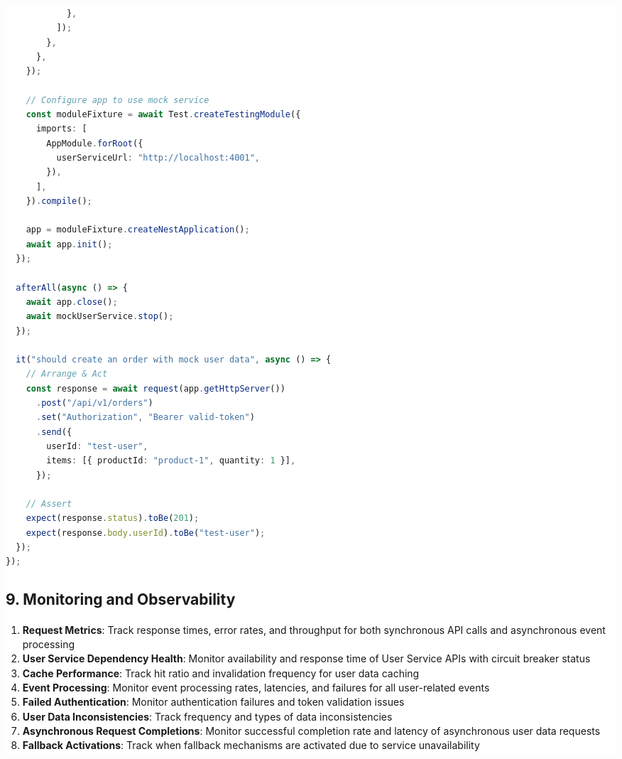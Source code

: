 ```typescript
            },
          ]);
        },
      },
    });

    // Configure app to use mock service
    const moduleFixture = await Test.createTestingModule({
      imports: [
        AppModule.forRoot({
          userServiceUrl: "http://localhost:4001",
        }),
      ],
    }).compile();

    app = moduleFixture.createNestApplication();
    await app.init();
  });

  afterAll(async () => {
    await app.close();
    await mockUserService.stop();
  });

  it("should create an order with mock user data", async () => {
    // Arrange & Act
    const response = await request(app.getHttpServer())
      .post("/api/v1/orders")
      .set("Authorization", "Bearer valid-token")
      .send({
        userId: "test-user",
        items: [{ productId: "product-1", quantity: 1 }],
      });

    // Assert
    expect(response.status).toBe(201);
    expect(response.body.userId).toBe("test-user");
  });
});
```

## 9. Monitoring and Observability

1. **Request Metrics**: Track response times, error rates, and throughput for both synchronous API calls and asynchronous event processing
2. **User Service Dependency Health**: Monitor availability and response time of User Service APIs with circuit breaker status
3. **Cache Performance**: Track hit ratio and invalidation frequency for user data caching
4. **Event Processing**: Monitor event processing rates, latencies, and failures for all user-related events
5. **Failed Authentication**: Monitor authentication failures and token validation issues
6. **User Data Inconsistencies**: Track frequency and types of data inconsistencies
7. **Asynchronous Request Completions**: Monitor successful completion rate and latency of asynchronous user data requests
8. **Fallback Activations**: Track when fallback mechanisms are activated due to service unavailability
